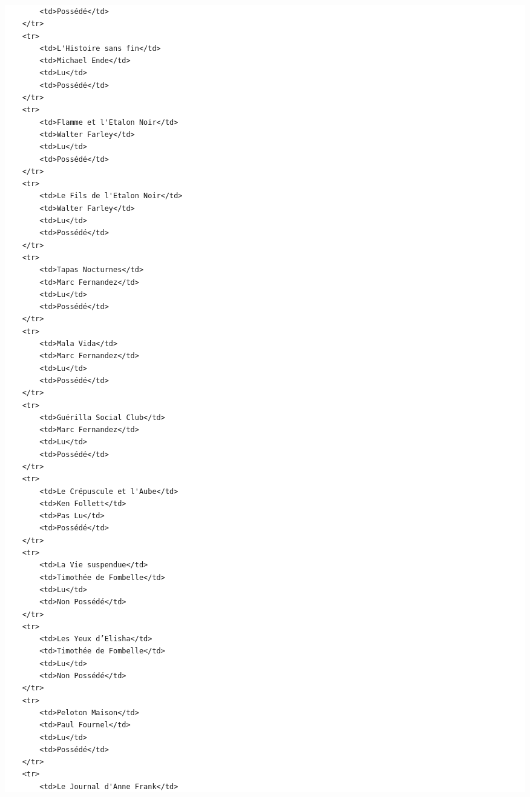 			<td>Possédé</td>
		</tr>
		<tr>
			<td>L'Histoire sans fin</td>
			<td>Michael Ende</td>
			<td>Lu</td>
			<td>Possédé</td>
		</tr>
		<tr>
			<td>Flamme et l'Etalon Noir</td>
			<td>Walter Farley</td>
			<td>Lu</td>
			<td>Possédé</td>
		</tr>
		<tr>
			<td>Le Fils de l'Etalon Noir</td>
			<td>Walter Farley</td>
			<td>Lu</td>
			<td>Possédé</td>
		</tr>
		<tr>
			<td>Tapas Nocturnes</td>
			<td>Marc Fernandez</td>
			<td>Lu</td>
			<td>Possédé</td>
		</tr>
		<tr>
			<td>Mala Vida</td>
			<td>Marc Fernandez</td>
			<td>Lu</td>
			<td>Possédé</td>
		</tr>
		<tr>
			<td>Guérilla Social Club</td>
			<td>Marc Fernandez</td>
			<td>Lu</td>
			<td>Possédé</td>
		</tr>
		<tr>
			<td>Le Crépuscule et l'Aube</td>
			<td>Ken Follett</td>
			<td>Pas Lu</td>
			<td>Possédé</td>
		</tr>
		<tr>
			<td>La Vie suspendue</td>
			<td>Timothée de Fombelle</td>
			<td>Lu</td>
			<td>Non Possédé</td>
		</tr>
		<tr>
			<td>Les Yeux d’Elisha</td>
			<td>Timothée de Fombelle</td>
			<td>Lu</td>
			<td>Non Possédé</td>
		</tr>
		<tr>
			<td>Peloton Maison</td>
			<td>Paul Fournel</td>
			<td>Lu</td>
			<td>Possédé</td>
		</tr>
		<tr>
			<td>Le Journal d'Anne Frank</td>